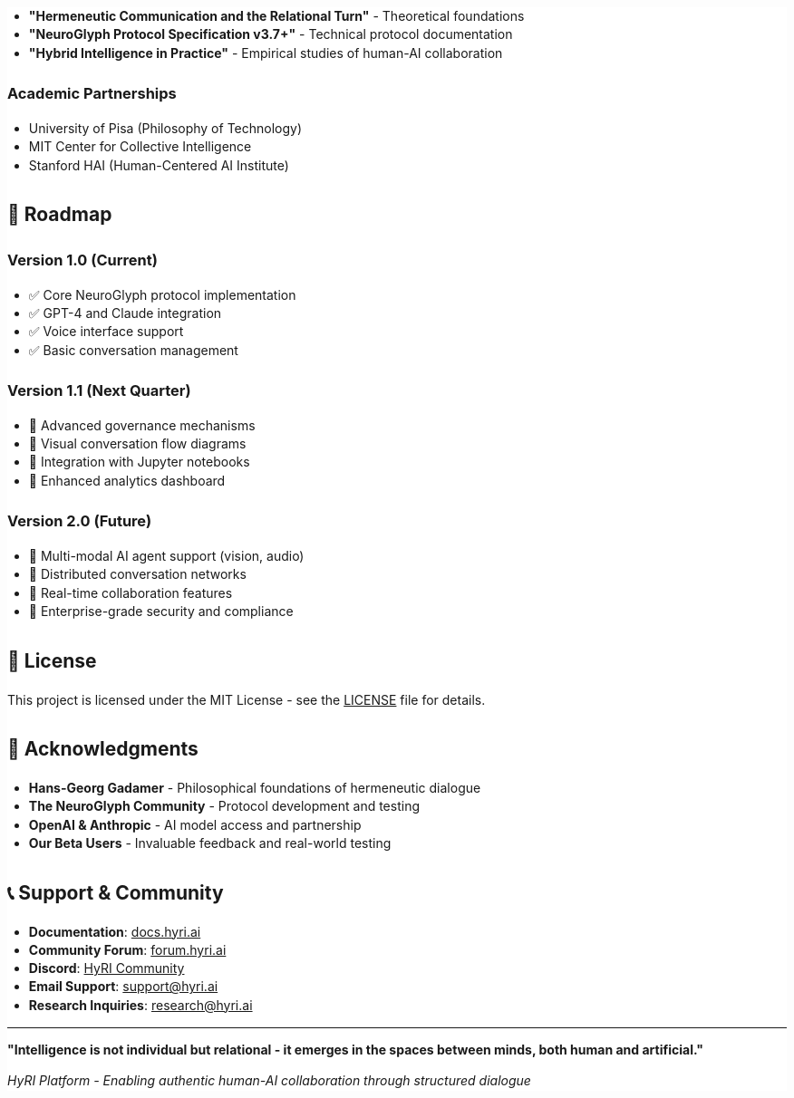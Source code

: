 - **"Hermeneutic Communication and the Relational Turn"** - Theoretical foundations
- **"NeuroGlyph Protocol Specification v3.7+"** - Technical protocol documentation
- **"Hybrid Intelligence in Practice"** - Empirical studies of human-AI collaboration

### Academic Partnerships

- University of Pisa (Philosophy of Technology)
- MIT Center for Collective Intelligence
- Stanford HAI (Human-Centered AI Institute)

## 🔮 Roadmap

### Version 1.0 (Current)
- ✅ Core NeuroGlyph protocol implementation
- ✅ GPT-4 and Claude integration
- ✅ Voice interface support
- ✅ Basic conversation management

### Version 1.1 (Next Quarter)
- 🔄 Advanced governance mechanisms
- 🔄 Visual conversation flow diagrams
- 🔄 Integration with Jupyter notebooks
- 🔄 Enhanced analytics dashboard

### Version 2.0 (Future)
- 🎯 Multi-modal AI agent support (vision, audio)
- 🎯 Distributed conversation networks
- 🎯 Real-time collaboration features
- 🎯 Enterprise-grade security and compliance

## 📄 License

This project is licensed under the MIT License - see the [LICENSE](LICENSE) file for details.

## 🙏 Acknowledgments

- **Hans-Georg Gadamer** - Philosophical foundations of hermeneutic dialogue
- **The NeuroGlyph Community** - Protocol development and testing
- **OpenAI & Anthropic** - AI model access and partnership
- **Our Beta Users** - Invaluable feedback and real-world testing

## 📞 Support & Community

- **Documentation**: [docs.hyri.ai](https://docs.hyri.ai)
- **Community Forum**: [forum.hyri.ai](https://forum.hyri.ai)
- **Discord**: [HyRI Community](https://discord.gg/hyri)
- **Email Support**: support@hyri.ai
- **Research Inquiries**: research@hyri.ai

---

**"Intelligence is not individual but relational - it emerges in the spaces between minds, both human and artificial."**

*HyRI Platform - Enabling authentic human-AI collaboration through structured dialogue*
